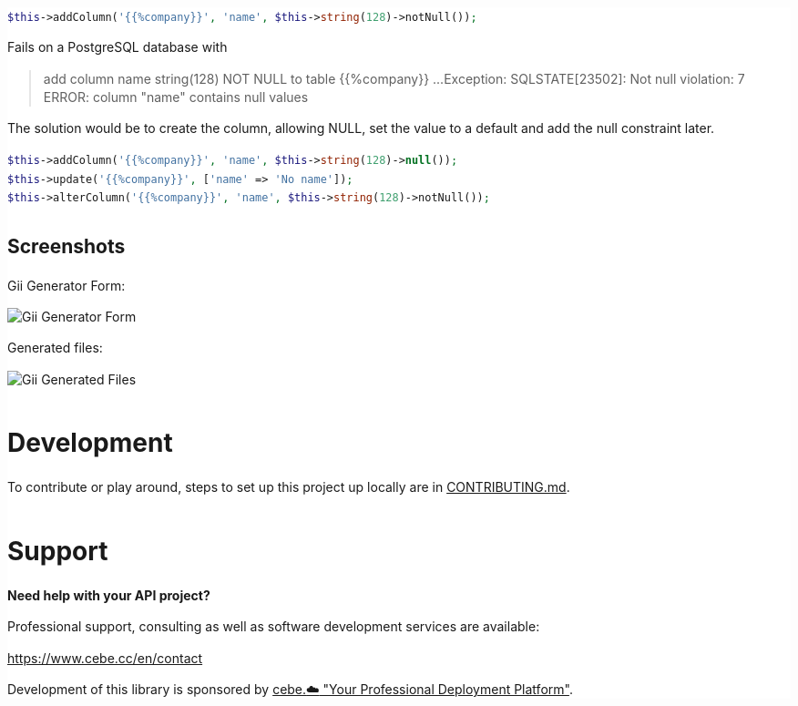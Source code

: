 ```php
$this->addColumn('{{%company}}', 'name', $this->string(128)->notNull());
```

Fails on a PostgreSQL database with

> add column name string(128) NOT NULL to table {{%company}} ...Exception: SQLSTATE[23502]: Not null violation: 7 ERROR:  column "name" contains null values

The solution would be to create the column, allowing NULL, set the value to a default and add the null constraint later.

```php
$this->addColumn('{{%company}}', 'name', $this->string(128)->null());
$this->update('{{%company}}', ['name' => 'No name']);
$this->alterColumn('{{%company}}', 'name', $this->string(128)->notNull());
```

## Screenshots

Gii Generator Form:

![Gii Generator Form](doc/screenshot-form.png)

Generated files:

![Gii Generated Files](doc/screenshot-files.png)


# Development

To contribute or play around, steps to set up this project up locally are in [CONTRIBUTING.md](./CONTRIBUTING.md).


# Support

**Need help with your API project?**

Professional support, consulting as well as software development services are available:

https://www.cebe.cc/en/contact

Development of this library is sponsored by [cebe.:cloud: "Your Professional Deployment Platform"](https://cebe.cloud).

